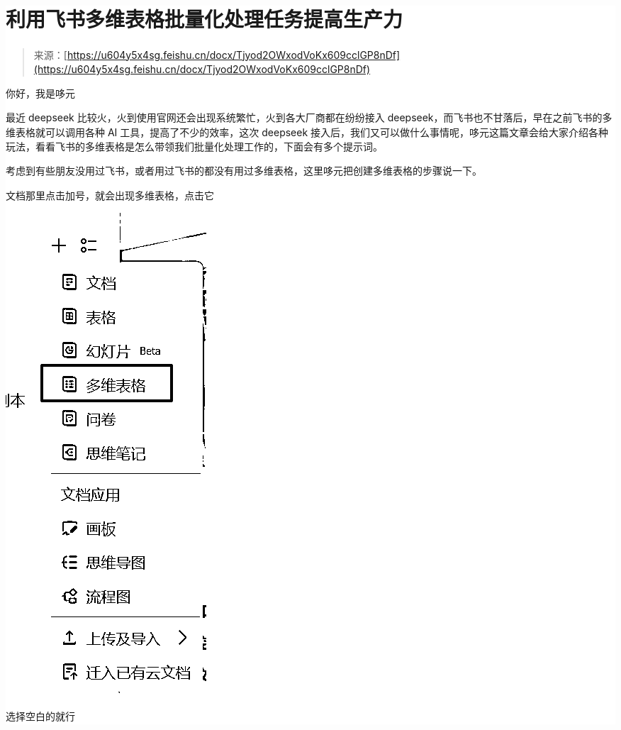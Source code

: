 # 利用飞书多维表格批量化处理任务提高生产力

> 来源：[https://u604y5x4sg.feishu.cn/docx/Tjyod2OWxodVoKx609cclGP8nDf](https://u604y5x4sg.feishu.cn/docx/Tjyod2OWxodVoKx609cclGP8nDf)

你好，我是哆元

最近 deepseek 比较火，火到使用官网还会出现系统繁忙，火到各大厂商都在纷纷接入 deepseek，而飞书也不甘落后，早在之前飞书的多维表格就可以调用各种 AI 工具，提高了不少的效率，这次 deepseek 接入后，我们又可以做什么事情呢，哆元这篇文章会给大家介绍各种玩法，看看飞书的多维表格是怎么带领我们批量化处理工作的，下面会有多个提示词。

考虑到有些朋友没用过飞书，或者用过飞书的都没有用过多维表格，这里哆元把创建多维表格的步骤说一下。

文档那里点击加号，就会出现多维表格，点击它

![](img/208f5648722073baa255accb7c4f626c.png)

选择空白的就行
